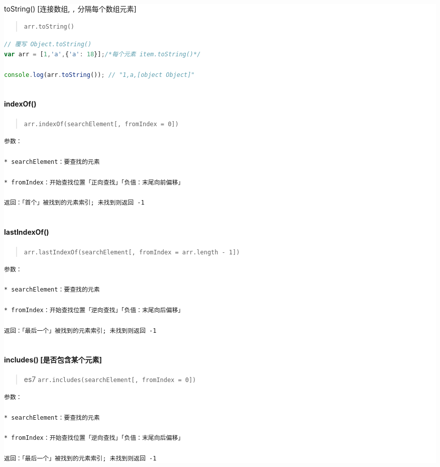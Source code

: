 #
toString() [连接数组, `,` 分隔每个数组元素]

> `arr.toString()`

```js
// 覆写 Object.toString()
var arr = [1,'a',{'a': 18}];/*每个元素 item.toString()*/

console.log(arr.toString()); // "1,a,[object Object]"
```



#
#### indexOf() 

> `arr.indexOf(searchElement[, fromIndex = 0])`

```
参数：

* searchElement：要查找的元素

* fromIndex：开始查找位置「正向查找」「负值：末尾向前偏移」

返回：「首个」被找到的元素索引; 未找到则返回 -1
```

#
#### lastIndexOf()

> `arr.lastIndexOf(searchElement[, fromIndex = arr.length - 1])`

```
参数：

* searchElement：要查找的元素

* fromIndex：开始查找位置「逆向查找」「负值：末尾向后偏移」

返回：「最后一个」被找到的元素索引; 未找到则返回 -1
```

#
#### includes() [是否包含某个元素]

> es7 `arr.includes(searchElement[, fromIndex = 0])`

```
参数：

* searchElement：要查找的元素

* fromIndex：开始查找位置「逆向查找」「负值：末尾向后偏移」

返回：「最后一个」被找到的元素索引; 未找到则返回 -1
```
